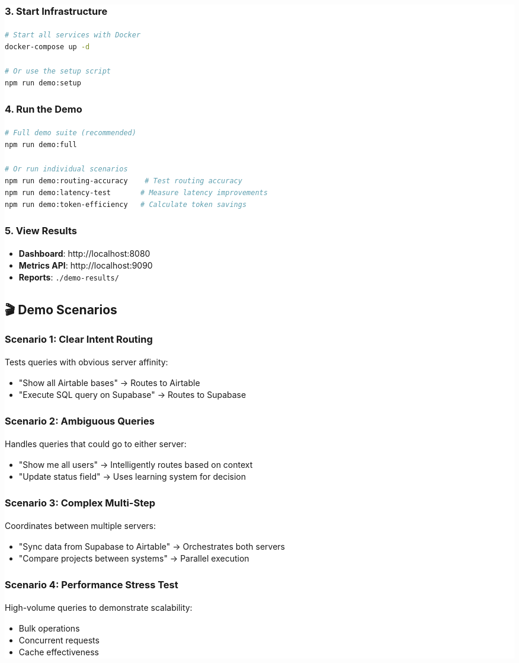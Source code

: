 ### 3. Start Infrastructure

```bash
# Start all services with Docker
docker-compose up -d

# Or use the setup script
npm run demo:setup
```

### 4. Run the Demo

```bash
# Full demo suite (recommended)
npm run demo:full

# Or run individual scenarios
npm run demo:routing-accuracy    # Test routing accuracy
npm run demo:latency-test       # Measure latency improvements
npm run demo:token-efficiency   # Calculate token savings
```

### 5. View Results

- **Dashboard**: http://localhost:8080
- **Metrics API**: http://localhost:9090
- **Reports**: `./demo-results/`

## 🎬 Demo Scenarios

### Scenario 1: Clear Intent Routing
Tests queries with obvious server affinity:
- "Show all Airtable bases" → Routes to Airtable
- "Execute SQL query on Supabase" → Routes to Supabase

### Scenario 2: Ambiguous Queries
Handles queries that could go to either server:
- "Show me all users" → Intelligently routes based on context
- "Update status field" → Uses learning system for decision

### Scenario 3: Complex Multi-Step
Coordinates between multiple servers:
- "Sync data from Supabase to Airtable" → Orchestrates both servers
- "Compare projects between systems" → Parallel execution

### Scenario 4: Performance Stress Test
High-volume queries to demonstrate scalability:
- Bulk operations
- Concurrent requests
- Cache effectiveness
